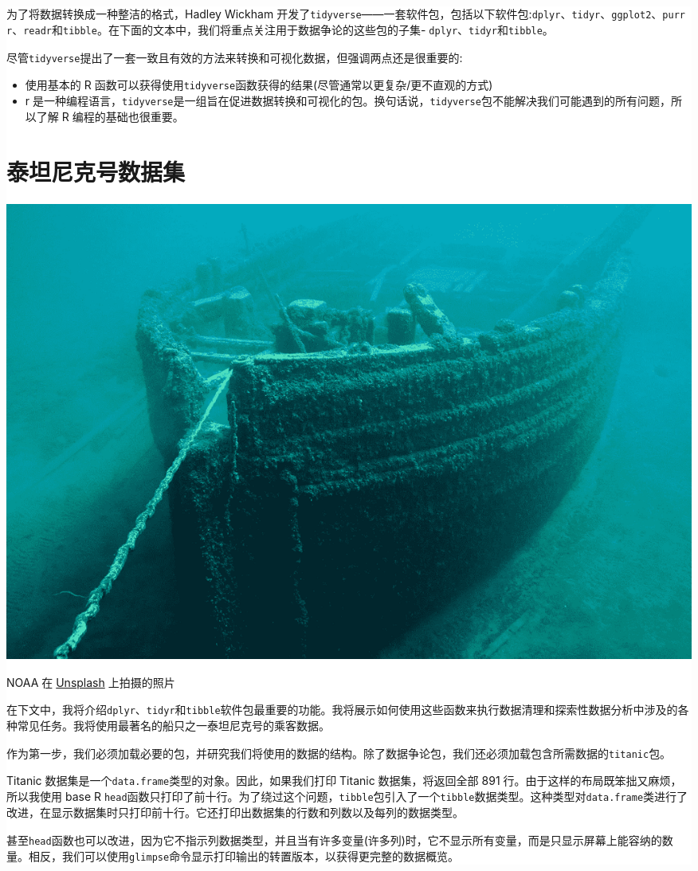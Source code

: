 为了将数据转换成一种整洁的格式，Hadley Wickham 开发了`tidyverse`——一套软件包，包括以下软件包:`dplyr`、`tidyr`、`ggplot2`、`purrr`、`readr`和`tibble`。在下面的文本中，我们将重点关注用于数据争论的这些包的子集- `dplyr`、`tidyr`和`tibble`。

尽管`tidyverse`提出了一套一致且有效的方法来转换和可视化数据，但强调两点还是很重要的:

*   使用基本的 R 函数可以获得使用`tidyverse`函数获得的结果(尽管通常以更复杂/更不直观的方式)
*   r 是一种编程语言，`tidyverse`是一组旨在促进数据转换和可视化的包。换句话说，`tidyverse`包不能解决我们可能遇到的所有问题，所以了解 R 编程的基础也很重要。

# 泰坦尼克号数据集

![](img/c64a814656a98f9dae6f0c980c5aeda1.png)

NOAA 在 [Unsplash](https://unsplash.com/s/photos/titanic?utm_source=unsplash&utm_medium=referral&utm_content=creditCopyText) 上拍摄的照片

在下文中，我将介绍`dplyr`、`tidyr`和`tibble`软件包最重要的功能。我将展示如何使用这些函数来执行数据清理和探索性数据分析中涉及的各种常见任务。我将使用最著名的船只之一泰坦尼克号的乘客数据。

作为第一步，我们必须加载必要的包，并研究我们将使用的数据的结构。除了数据争论包，我们还必须加载包含所需数据的`titanic`包。

Titanic 数据集是一个`data.frame`类型的对象。因此，如果我们打印 Titanic 数据集，将返回全部 891 行。由于这样的布局既笨拙又麻烦，所以我使用 base R `head`函数只打印了前十行。为了绕过这个问题，`tibble`包引入了一个`tibble`数据类型。这种类型对`data.frame`类进行了改进，在显示数据集时只打印前十行。它还打印出数据集的行数和列数以及每列的数据类型。

甚至`head`函数也可以改进，因为它不指示列数据类型，并且当有许多变量(许多列)时，它不显示所有变量，而是只显示屏幕上能容纳的数量。相反，我们可以使用`glimpse`命令显示打印输出的转置版本，以获得更完整的数据概览。
